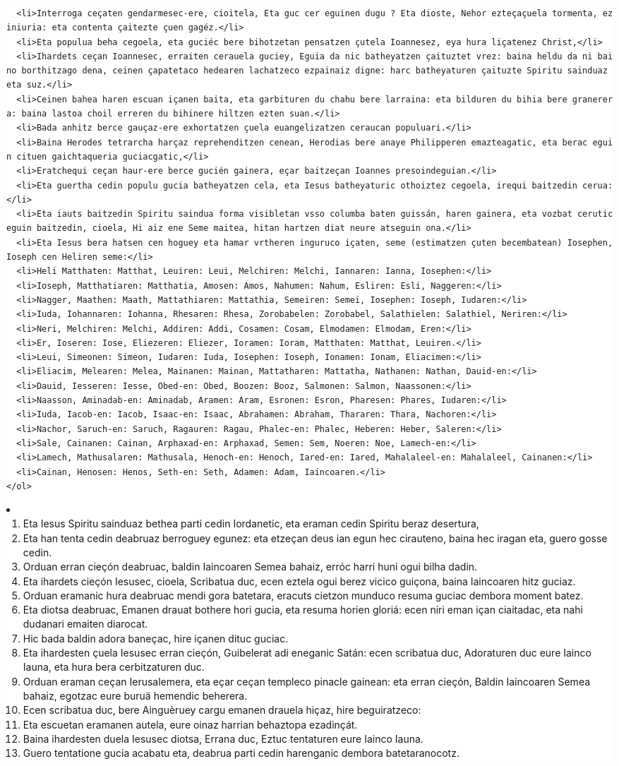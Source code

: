       <li>Interroga ceçaten gendarmesec-ere, cioitela, Eta guc cer eguinen dugu ? Eta dioste, Nehor ezteçaçuela tormenta, ez iniuria: eta contenta çaitezte çuen gagéz.</li>
      <li>Eta populua beha cegoela, eta guciéc bere bihotzetan pensatzen çutela Ioannesez, eya hura liçatenez Christ,</li>
      <li>Ihardets ceçan Ioannesec, erraiten cerauela guciey, Eguia da nic batheyatzen çaituztet vrez: baina heldu da ni baino borthitzago dena, ceinen çapatetaco hedearen lachatzeco ezpainaiz digne: harc batheyaturen çaituzte Spiritu sainduaz eta suz.</li>
      <li>Ceinen bahea haren escuan içanen baita, eta garbituren du chahu bere larraina: eta bilduren du bihia bere granerera: baina lastoa choil erreren du bihinere hiltzen ezten suan.</li>
      <li>Bada anhitz berce gauçaz-ere exhortatzen çuela euangelizatzen ceraucan populuari.</li>
      <li>Baina Herodes tetrarcha harçaz reprehenditzen cenean, Herodias bere anaye Philipperen emazteagatic, eta berac eguin cituen gaichtaqueria guciacgatic,</li>
      <li>Eratchequi ceçan haur-ere berce gucién gainera, eçar baitzeçan Ioannes presoindeguian.</li>
      <li>Eta guertha cedin populu gucia batheyatzen cela, eta Iesus batheyaturic othoiztez cegoela, irequi baitzedin cerua:</li>
      <li>Eta iauts baitzedin Spiritu saindua forma visibletan vsso columba baten guissán, haren gainera, eta vozbat cerutic eguin baitzedin, cioela, Hi aiz ene Seme maitea, hitan hartzen diat neure atseguin ona.</li>
      <li>Eta Iesus bera hatsen cen hoguey eta hamar vrtheren inguruco içaten, seme (estimatzen çuten becembatean) Iosephen, Ioseph cen Heliren seme:</li>
      <li>Heli Matthaten: Matthat, Leuiren: Leui, Melchiren: Melchi, Iannaren: Ianna, Iosephen:</li>
      <li>Ioseph, Matthatiaren: Matthatia, Amosen: Amos, Nahumen: Nahum, Esliren: Esli, Naggeren:</li>
      <li>Nagger, Maathen: Maath, Mattathiaren: Mattathia, Semeiren: Semei, Iosephen: Ioseph, Iudaren:</li>
      <li>Iuda, Iohannaren: Iohanna, Rhesaren: Rhesa, Zorobabelen: Zorobabel, Salathielen: Salathiel, Neriren:</li>
      <li>Neri, Melchiren: Melchi, Addiren: Addi, Cosamen: Cosam, Elmodamen: Elmodam, Eren:</li>
      <li>Er, Ioseren: Iose, Eliezeren: Eliezer, Ioramen: Ioram, Matthaten: Matthat, Leuiren.</li>
      <li>Leui, Simeonen: Simeon, Iudaren: Iuda, Iosephen: Ioseph, Ionamen: Ionam, Eliacimen:</li>
      <li>Eliacim, Melearen: Melea, Mainanen: Mainan, Mattatharen: Mattatha, Nathanen: Nathan, Dauid-en:</li>
      <li>Dauid, Iesseren: Iesse, Obed-en: Obed, Boozen: Booz, Salmonen: Salmon, Naassonen:</li>
      <li>Naasson, Aminadab-en: Aminadab, Aramen: Aram, Esronen: Esron, Pharesen: Phares, Iudaren:</li>
      <li>Iuda, Iacob-en: Iacob, Isaac-en: Isaac, Abrahamen: Abraham, Thararen: Thara, Nachoren:</li>
      <li>Nachor, Saruch-en: Saruch, Ragauren: Ragau, Phalec-en: Phalec, Heberen: Heber, Saleren:</li>
      <li>Sale, Cainanen: Cainan, Arphaxad-en: Arphaxad, Semen: Sem, Noeren: Noe, Lamech-en:</li>
      <li>Lamech, Mathusalaren: Mathusala, Henoch-en: Henoch, Iared-en: Iared, Mahalaleel-en: Mahalaleel, Cainanen:</li>
      <li>Cainan, Henosen: Henos, Seth-en: Seth, Adamen: Adam, Iaincoaren.</li>
    </ol>
  </li>
  <li>
    <ol>
      <li>Eta Iesus Spiritu sainduaz bethea parti cedin Iordanetic, eta eraman cedin Spiritu beraz desertura,</li>
      <li>Eta han tenta cedin deabruaz berroguey egunez: eta etzeçan deus ian egun hec cirauteno, baina hec iragan eta, guero gosse cedin.</li>
      <li>Orduan erran cieçón deabruac, baldin Iaincoaren Semea bahaiz, erróc harri huni ogui bilha dadin.</li>
      <li>Eta ihardets cieçón Iesusec, cioela, Scribatua duc, ecen eztela ogui berez vicico guiçona, baina Iaincoaren hitz guciaz.</li>
      <li>Orduan eramanic hura deabruac mendi gora batetara, eracuts cietzon munduco resuma guciac dembora moment batez.</li>
      <li>Eta diotsa deabruac, Emanen drauat bothere hori gucia, eta resuma horien gloriá: ecen niri eman içan ciaitadac, eta nahi dudanari emaiten diarocat.</li>
      <li>Hic bada baldin adora baneçac, hire içanen dituc guciac.</li>
      <li>Eta ihardesten çuela Iesusec erran cieçón, Guibelerat adi eneganic Satán: ecen scribatua duc, Adoraturen duc eure Iainco Iauna, eta hura bera cerbitzaturen duc.</li>
      <li>Orduan eraman ceçan Ierusalemera, eta eçar ceçan templeco pinacle gainean: eta erran cieçón, Baldin Iaincoaren Semea bahaiz, egotzac eure buruä hemendic beherera.</li>
      <li>Ecen scribatua duc, bere Ainguèruey cargu emanen drauela hiçaz, hire beguiratzeco:</li>
      <li>Eta escuetan eramanen autela, eure oinaz harrian behaztopa ezadinçát.</li>
      <li>Baina ihardesten duela Iesusec diotsa, Errana duc, Eztuc tentaturen eure Iainco Iauna.</li>
      <li>Guero tentatione gucia acabatu eta, deabrua parti cedin harenganic dembora batetaranocotz.</li>